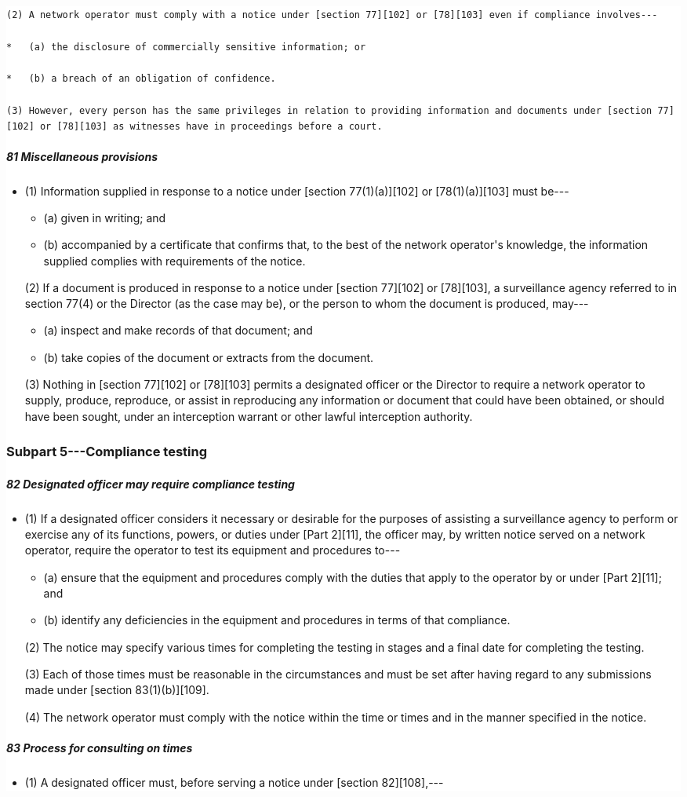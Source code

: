    (2) A network operator must comply with a notice under [section 77][102] or [78][103] even if compliance involves---
        
    *   (a) the disclosure of commercially sensitive information; or
    
    *   (b) a breach of an obligation of confidence.
    
    (3) However, every person has the same privileges in relation to providing information and documents under [section 77][102] or [78][103] as witnesses have in proceedings before a court.

##### 81 Miscellaneous provisions
    
*   (1) Information supplied in response to a notice under [section 77(1)(a)][102] or [78(1)(a)][103] must be---
        
    *   (a) given in writing; and
    
    *   (b) accompanied by a certificate that confirms that, to the best of the network operator's knowledge, the information supplied complies with requirements of the notice.
    
    (2) If a document is produced in response to a notice under [section 77][102] or [78][103], a surveillance agency referred to in section 77(4) or the Director (as the case may be), or the person to whom the document is produced, may---
        
    *   (a) inspect and make records of that document; and
    
    *   (b) take copies of the document or extracts from the document.
    
    (3) Nothing in [section 77][102] or [78][103] permits a designated officer or the Director to require a network operator to supply, produce, reproduce, or assist in reproducing any information or document that could have been obtained, or should have been sought, under an interception warrant or other lawful interception authority.

### Subpart 5---Compliance testing

##### 82 Designated officer may require compliance testing
    
*   (1) If a designated officer considers it necessary or desirable for the purposes of assisting a surveillance agency to perform or exercise any of its functions, powers, or duties under [Part 2][11], the officer may, by written notice served on a network operator, require the operator to test its equipment and procedures to---
        
    *   (a) ensure that the equipment and procedures comply with the duties that apply to the operator by or under [Part 2][11]; and
    
    *   (b) identify any deficiencies in the equipment and procedures in terms of that compliance.
    
    (2) The notice may specify various times for completing the testing in stages and a final date for completing the testing.
    
    (3) Each of those times must be reasonable in the circumstances and must be set after having regard to any submissions made under [section 83(1)(b)][109].
    
    (4) The network operator must comply with the notice within the time or times and in the manner specified in the notice.

##### 83 Process for consulting on times
    
*   (1) A designated officer must, before serving a notice under [section 82][108],---
        